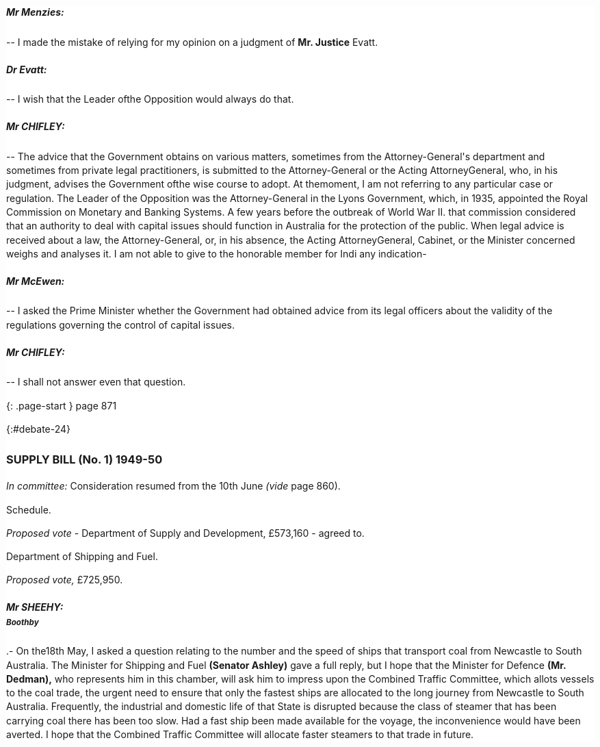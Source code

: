 ##### Mr Menzies:

-- I made the mistake of relying for my opinion on a judgment of  **Mr. Justice**  Evatt. 

##### Dr Evatt:

-- I wish that the Leader ofthe Opposition would always do that. 

##### Mr CHIFLEY:

-- The advice that the Government obtains on various matters, sometimes from the Attorney-General's department and sometimes from private legal practitioners, is submitted to the Attorney-General or the Acting AttorneyGeneral, who, in his judgment, advises the Government ofthe wise course to adopt. At themoment, I am not referring to any particular case or regulation. The Leader of the Opposition was the Attorney-General in the Lyons Government, which, in 1935, appointed the Royal Commission on Monetary and Banking Systems. A few years before the outbreak of World War II. that commission considered that an authority to deal with capital issues should function in Australia for the protection of the public. When legal advice is received about a law, the Attorney-General, or, in his absence, the Acting AttorneyGeneral, Cabinet, or the Minister concerned weighs and analyses it. I am not able to give to the honorable member for Indi any indication- 

##### Mr McEwen:

-- I asked the Prime Minister whether the Government had obtained advice from its legal officers about the validity of the regulations governing the control of capital issues. 

##### Mr CHIFLEY:

-- I shall not answer even that question. 

{: .page-start }
page 871

{:#debate-24}
### SUPPLY BILL (No. 1) 1949-50


 *In committee:* Consideration resumed from the 10th June  *(vide*  page 860). 

Schedule. 


 *Proposed vote* - Department of Supply and Development, £573,160 - agreed to. 

Department of Shipping and Fuel. 


 *Proposed vote,* £725,950. 

##### Mr SHEEHY:<br><small class="text-muted">Boothby</small>

.- On the18th May, I asked a question relating to the number and the speed of ships that transport coal from Newcastle to South Australia. The Minister for Shipping and Fuel  **(Senator Ashley)**  gave a full reply, but I hope that the Minister for Defence  **(Mr. Dedman),**  who represents him in this chamber, will ask him to impress upon the Combined Traffic Committee, which allots vessels to the coal trade, the urgent need to ensure that only the fastest ships are allocated to the long journey from Newcastle to South Australia. Frequently, the industrial and domestic life of that State is disrupted because the class of steamer that has been carrying coal there has been too slow. Had a fast ship been made available for the voyage, the inconvenience would have been averted. I hope that the Combined Traffic Committee will allocate faster steamers to that trade in future. 
